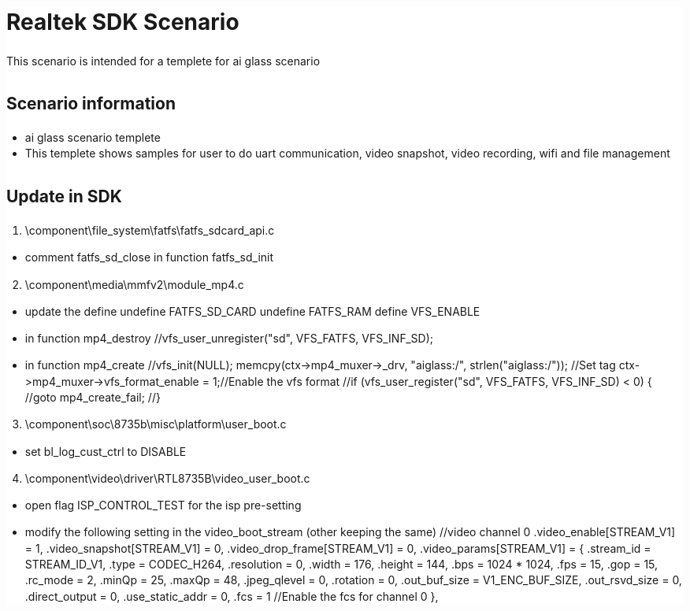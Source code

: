 
# Realtek SDK Scenario #

This scenario is intended for a templete for ai glass scenario

## Scenario information ##

- ai glass scenario templete
- This templete shows samples for user to do uart communication, video snapshot, video recording, wifi and file management

## Update in SDK ##

1. \component\file_system\fatfs\fatfs_sdcard_api.c
- comment fatfs_sd_close in function fatfs_sd_init

2. \component\media\mmfv2\module_mp4.c
- update the define
    undefine FATFS_SD_CARD
    undefine FATFS_RAM
    define VFS_ENABLE

- in function mp4_destroy
    //vfs_user_unregister("sd", VFS_FATFS, VFS_INF_SD);

- in function mp4_create
    //vfs_init(NULL);
    memcpy(ctx->mp4_muxer->_drv, "aiglass:/", strlen("aiglass:/")); //Set tag
    ctx->mp4_muxer->vfs_format_enable = 1;//Enable the vfs format
    //if (vfs_user_register("sd", VFS_FATFS, VFS_INF_SD) < 0) {
        //goto mp4_create_fail;
    //}

3. \component\soc\8735b\misc\platform\user_boot.c
- set bl_log_cust_ctrl to DISABLE

4. \component\video\driver\RTL8735B\video_user_boot.c
- open flag ISP_CONTROL_TEST for the isp pre-setting

- modify the following setting in the video_boot_stream (other keeping the same)
	//video channel 0
	.video_enable[STREAM_V1] = 1,
	.video_snapshot[STREAM_V1] = 0,
	.video_drop_frame[STREAM_V1] = 0,
	.video_params[STREAM_V1] = {
		.stream_id = STREAM_ID_V1,
		.type = CODEC_H264,
		.resolution = 0,
		.width  = 176,
		.height = 144,
		.bps = 1024 * 1024,
		.fps = 15,
		.gop = 15,
		.rc_mode = 2,
		.minQp = 25,
		.maxQp = 48,
		.jpeg_qlevel = 0,
		.rotation = 0,
		.out_buf_size = V1_ENC_BUF_SIZE,
		.out_rsvd_size = 0,
		.direct_output = 0,
		.use_static_addr = 0,
		.fcs = 1 //Enable the fcs for channel 0
	},
